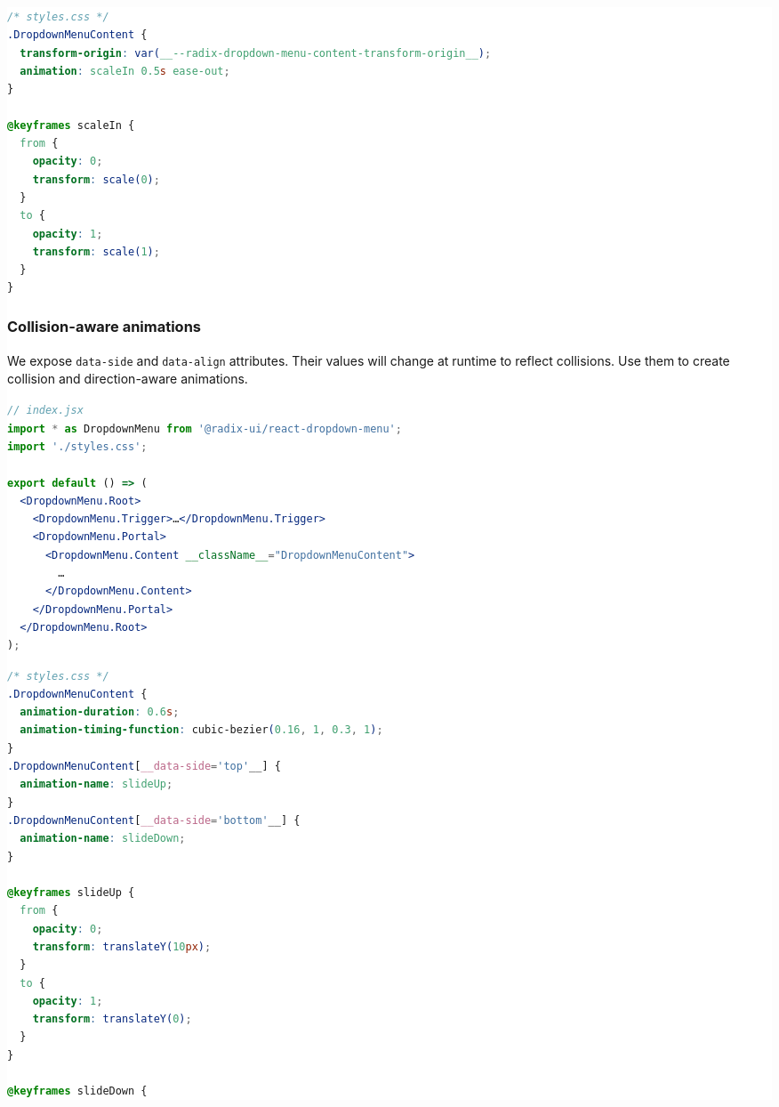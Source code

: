 ```css line=3
/* styles.css */
.DropdownMenuContent {
  transform-origin: var(__--radix-dropdown-menu-content-transform-origin__);
  animation: scaleIn 0.5s ease-out;
}

@keyframes scaleIn {
  from {
    opacity: 0;
    transform: scale(0);
  }
  to {
    opacity: 1;
    transform: scale(1);
  }
}
```

### Collision-aware animations

We expose `data-side` and `data-align` attributes. Their values will change at runtime to reflect collisions. Use them to create collision and direction-aware animations.

```jsx line=9
// index.jsx
import * as DropdownMenu from '@radix-ui/react-dropdown-menu';
import './styles.css';

export default () => (
  <DropdownMenu.Root>
    <DropdownMenu.Trigger>…</DropdownMenu.Trigger>
    <DropdownMenu.Portal>
      <DropdownMenu.Content __className__="DropdownMenuContent">
        …
      </DropdownMenu.Content>
    </DropdownMenu.Portal>
  </DropdownMenu.Root>
);
```

```css line=6-11
/* styles.css */
.DropdownMenuContent {
  animation-duration: 0.6s;
  animation-timing-function: cubic-bezier(0.16, 1, 0.3, 1);
}
.DropdownMenuContent[__data-side='top'__] {
  animation-name: slideUp;
}
.DropdownMenuContent[__data-side='bottom'__] {
  animation-name: slideDown;
}

@keyframes slideUp {
  from {
    opacity: 0;
    transform: translateY(10px);
  }
  to {
    opacity: 1;
    transform: translateY(0);
  }
}

@keyframes slideDown {
```